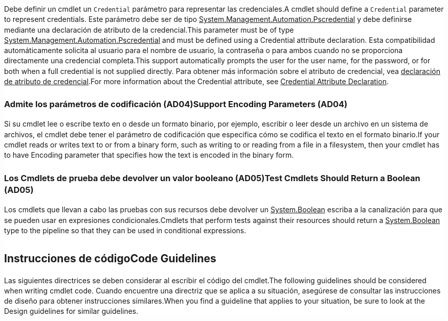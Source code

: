 <span data-ttu-id="dbf2d-134">Debe definir un cmdlet un `Credential` parámetro para representar las credenciales.</span><span class="sxs-lookup"><span data-stu-id="dbf2d-134">A cmdlet should define a `Credential` parameter to represent credentials.</span></span> <span data-ttu-id="dbf2d-135">Este parámetro debe ser de tipo [System.Management.Automation.Pscredential](/dotnet/api/System.Management.Automation.PSCredential) y debe definirse mediante una declaración de atributo de la credencial.</span><span class="sxs-lookup"><span data-stu-id="dbf2d-135">This parameter must be of type [System.Management.Automation.Pscredential](/dotnet/api/System.Management.Automation.PSCredential) and must be defined using a Credential attribute declaration.</span></span> <span data-ttu-id="dbf2d-136">Esta compatibilidad automáticamente solicita al usuario para el nombre de usuario, la contraseña o para ambos cuando no se proporciona directamente una credencial completa.</span><span class="sxs-lookup"><span data-stu-id="dbf2d-136">This support automatically prompts the user for the user name, for the password, or for both when a full credential is not supplied directly.</span></span> <span data-ttu-id="dbf2d-137">Para obtener más información sobre el atributo de credencial, vea [declaración de atributo de credencial](./credential-attribute-declaration.md).</span><span class="sxs-lookup"><span data-stu-id="dbf2d-137">For more information about the Credential attribute, see [Credential Attribute Declaration](./credential-attribute-declaration.md).</span></span>

### <a name="support-encoding-parameters-ad04"></a><span data-ttu-id="dbf2d-138">Admite los parámetros de codificación (AD04)</span><span class="sxs-lookup"><span data-stu-id="dbf2d-138">Support Encoding Parameters (AD04)</span></span>

<span data-ttu-id="dbf2d-139">Si su cmdlet lee o escribe texto en o desde un formato binario, por ejemplo, escribir o leer desde un archivo en un sistema de archivos, el cmdlet debe tener el parámetro de codificación que especifica cómo se codifica el texto en el formato binario.</span><span class="sxs-lookup"><span data-stu-id="dbf2d-139">If your cmdlet reads or writes text to or from a binary form, such as writing to or reading from a file in a filesystem, then your cmdlet has to have Encoding parameter that specifies how the text is encoded in the binary form.</span></span>

### <a name="test-cmdlets-should-return-a-boolean-ad05"></a><span data-ttu-id="dbf2d-140">Los Cmdlets de prueba debe devolver un valor booleano (AD05)</span><span class="sxs-lookup"><span data-stu-id="dbf2d-140">Test Cmdlets Should Return a Boolean (AD05)</span></span>

<span data-ttu-id="dbf2d-141">Los cmdlets que llevan a cabo las pruebas con sus recursos debe devolver un [System.Boolean](/dotnet/api/System.Boolean) escriba a la canalización para que se pueden usar en expresiones condicionales.</span><span class="sxs-lookup"><span data-stu-id="dbf2d-141">Cmdlets that perform tests against their resources should return a [System.Boolean](/dotnet/api/System.Boolean) type to the pipeline so that they can be used in conditional expressions.</span></span>

## <a name="code-guidelines"></a><span data-ttu-id="dbf2d-142">Instrucciones de código</span><span class="sxs-lookup"><span data-stu-id="dbf2d-142">Code Guidelines</span></span>

<span data-ttu-id="dbf2d-143">Las siguientes directrices se deben considerar al escribir el código del cmdlet.</span><span class="sxs-lookup"><span data-stu-id="dbf2d-143">The following guidelines should be considered when writing cmdlet code.</span></span> <span data-ttu-id="dbf2d-144">Cuando encuentre una directriz que se aplica a su situación, asegúrese de consultar las instrucciones de diseño para obtener instrucciones similares.</span><span class="sxs-lookup"><span data-stu-id="dbf2d-144">When you find a guideline that applies to your situation, be sure to look at the Design guidelines for similar guidelines.</span></span>
